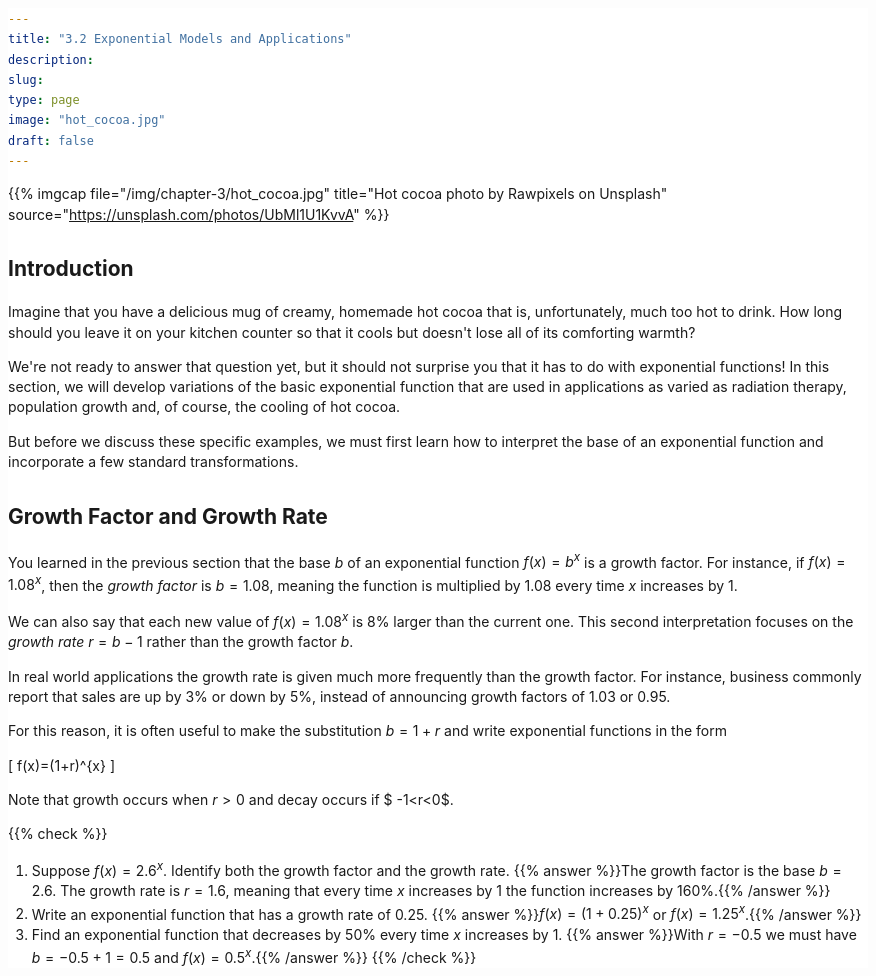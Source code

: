```yaml
---
title: "3.2 Exponential Models and Applications"
description:
slug:
type: page
image: "hot_cocoa.jpg"
draft: false
---
```


{{% imgcap file="/img/chapter-3/hot_cocoa.jpg" title="Hot cocoa photo by Rawpixels on Unsplash" source="https://unsplash.com/photos/UbMl1U1KvvA" %}}

## Introduction

Imagine that you have a delicious mug of creamy, homemade hot cocoa that is, unfortunately, much too hot to drink.  How long should you leave it on your kitchen counter so that it cools but doesn't lose all of its comforting warmth?  

We're not ready to answer that question yet, but it should not surprise you that it has to do with exponential functions!  In this section, we will develop variations of the basic exponential function that are used in applications as varied as radiation therapy, population growth and, of course, the cooling of hot cocoa.

But before we discuss these specific examples, we must first learn how to interpret the base of an exponential function and incorporate a few standard transformations.


## Growth Factor and Growth Rate
You learned in the previous section that the base $b$ of an exponential function $f(x)=b^{x}$ is a growth factor.  For instance,  if $f(x)=1.08^{x}$, then the *growth factor* is $b=1.08$, meaning the function is multiplied by $1.08$ every time $x$ increases by $1$.  

We can also say that each new value of $f(x)=1.08^{x}$ is $8 \text{%}$ larger than the current one.  This second interpretation focuses on the *growth rate* $r=b-1$ rather than the growth factor $b$.  

In real world applications the growth rate is given much more frequently than the growth factor.  For instance, business commonly report that sales are up by $3 \text{%}$ or down by $5 \text{%}$, instead of announcing growth factors of $1.03$ or $0.95$.

For this reason, it is often useful to make the substitution $b = 1+r$ and write exponential functions in the form

\[
  f(x)=(1+r)^{x}
\]

Note that growth occurs when $r>0$ and decay occurs if $ -1<r<0$.

{{% check %}}
1.  Suppose $f(x)=2.6^{x}$.  Identify both the growth factor and the growth rate.  {{% answer %}}The growth factor is the base $b=2.6$.  The growth rate is $r=1.6$, meaning that  every time $x$ increases by $1$ the function increases by $160\text{%}$.{{% /answer %}}
1.  Write an exponential function that has a growth rate of  $0.25$.  {{% answer %}}$f(x)=(1+0.25)^{x}$  or $f(x)=1.25^{x}$.{{% /answer %}}
1.  Find an exponential function that decreases by $50\text{%}$ every time $x$ increases by $1$.  {{% answer %}}With $r=-0.5$ we must have $b=-0.5+1=0.5$ and $f(x)=0.5^{x}$.{{% /answer %}}
{{% /check %}}
